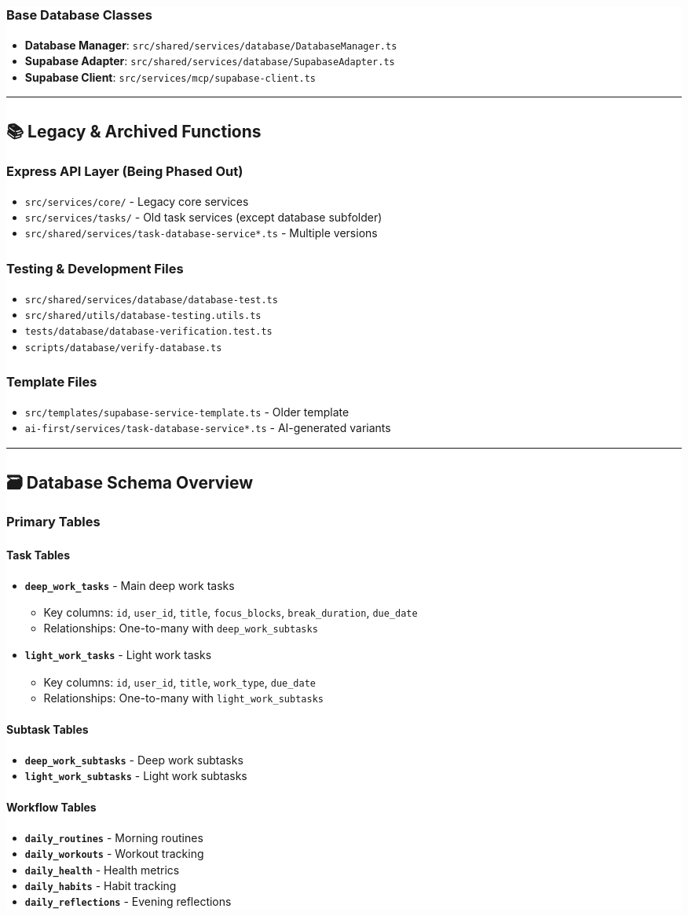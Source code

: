 ### **Base Database Classes**
- **Database Manager**: `src/shared/services/database/DatabaseManager.ts`
- **Supabase Adapter**: `src/shared/services/database/SupabaseAdapter.ts`
- **Supabase Client**: `src/services/mcp/supabase-client.ts`

---

## 📚 **Legacy & Archived Functions**

### **Express API Layer (Being Phased Out)**
- `src/services/core/` - Legacy core services
- `src/services/tasks/` - Old task services (except database subfolder)
- `src/shared/services/task-database-service*.ts` - Multiple versions

### **Testing & Development Files**
- `src/shared/services/database/database-test.ts`
- `src/shared/utils/database-testing.utils.ts`
- `tests/database/database-verification.test.ts`
- `scripts/database/verify-database.ts`

### **Template Files**
- `src/templates/supabase-service-template.ts` - Older template
- `ai-first/services/task-database-service*.ts` - AI-generated variants

---

## 🗃️ **Database Schema Overview**

### **Primary Tables**

#### **Task Tables**
- **`deep_work_tasks`** - Main deep work tasks
  - Key columns: `id`, `user_id`, `title`, `focus_blocks`, `break_duration`, `due_date`
  - Relationships: One-to-many with `deep_work_subtasks`

- **`light_work_tasks`** - Light work tasks 
  - Key columns: `id`, `user_id`, `title`, `work_type`, `due_date`
  - Relationships: One-to-many with `light_work_subtasks`

#### **Subtask Tables**
- **`deep_work_subtasks`** - Deep work subtasks
- **`light_work_subtasks`** - Light work subtasks

#### **Workflow Tables**
- **`daily_routines`** - Morning routines
- **`daily_workouts`** - Workout tracking
- **`daily_health`** - Health metrics
- **`daily_habits`** - Habit tracking
- **`daily_reflections`** - Evening reflections

